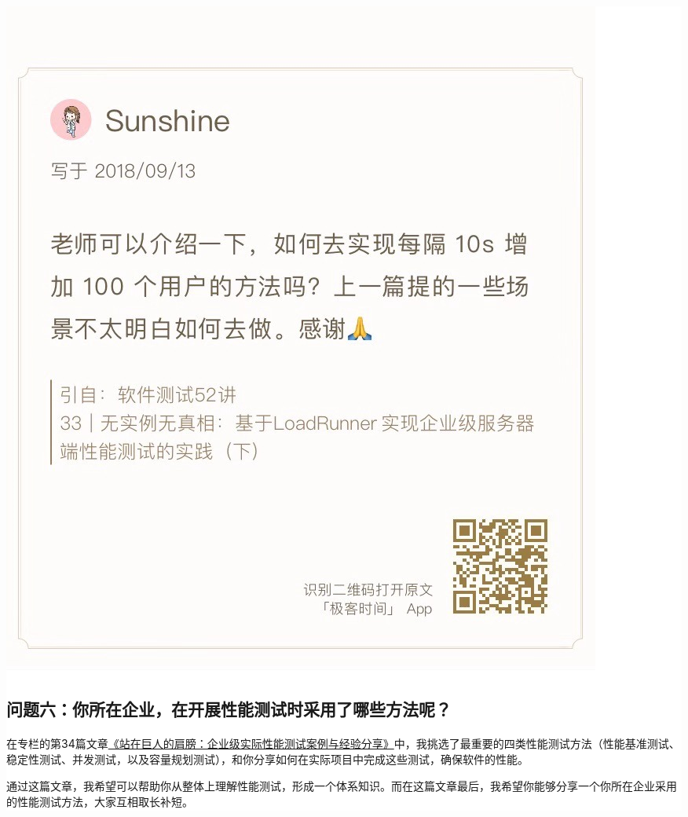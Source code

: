 ![](./httpsstatic001geekbangorgresourceimage4399433801c5b0541872538648e3955ce199.png)

## 问题六：你所在企业，在开展性能测试时采用了哪些方法呢？

在专栏的第34篇文章[《站在巨人的肩膀：企业级实际性能测试案例与经验分享》](https://time.geekbang.org/column/article/39704)中，我挑选了最重要的四类性能测试方法（性能基准测试、稳定性测试、并发测试，以及容量规划测试），和你分享如何在实际项目中完成这些测试，确保软件的性能。

通过这篇文章，我希望可以帮助你从整体上理解性能测试，形成一个体系知识。而在这篇文章最后，我希望你能够分享一个你所在企业采用的性能测试方法，大家互相取长补短。

